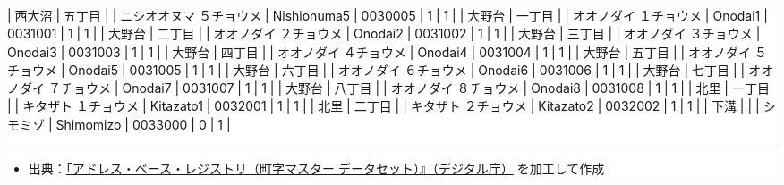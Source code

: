 | 西大沼 | 五丁目 |  | ニシオオヌマ ５チョウメ  | Nishionuma5 | 0030005 | 1 | 1 |
| 大野台 | 一丁目 |  | オオノダイ １チョウメ  | Onodai1 | 0031001 | 1 | 1 |
| 大野台 | 二丁目 |  | オオノダイ ２チョウメ  | Onodai2 | 0031002 | 1 | 1 |
| 大野台 | 三丁目 |  | オオノダイ ３チョウメ  | Onodai3 | 0031003 | 1 | 1 |
| 大野台 | 四丁目 |  | オオノダイ ４チョウメ  | Onodai4 | 0031004 | 1 | 1 |
| 大野台 | 五丁目 |  | オオノダイ ５チョウメ  | Onodai5 | 0031005 | 1 | 1 |
| 大野台 | 六丁目 |  | オオノダイ ６チョウメ  | Onodai6 | 0031006 | 1 | 1 |
| 大野台 | 七丁目 |  | オオノダイ ７チョウメ  | Onodai7 | 0031007 | 1 | 1 |
| 大野台 | 八丁目 |  | オオノダイ ８チョウメ  | Onodai8 | 0031008 | 1 | 1 |
| 北里 | 一丁目 |  | キタザト １チョウメ  | Kitazato1 | 0032001 | 1 | 1 |
| 北里 | 二丁目 |  | キタザト ２チョウメ  | Kitazato2 | 0032002 | 1 | 1 |
| 下溝 |  |  | シモミゾ   | Shimomizo | 0033000 | 0 | 1 |

---

- 出典：[「アドレス・ベース・レジストリ（町字マスター データセット）』（デジタル庁）](https://www.digital.go.jp/policies/base_registry_address/) を加工して作成